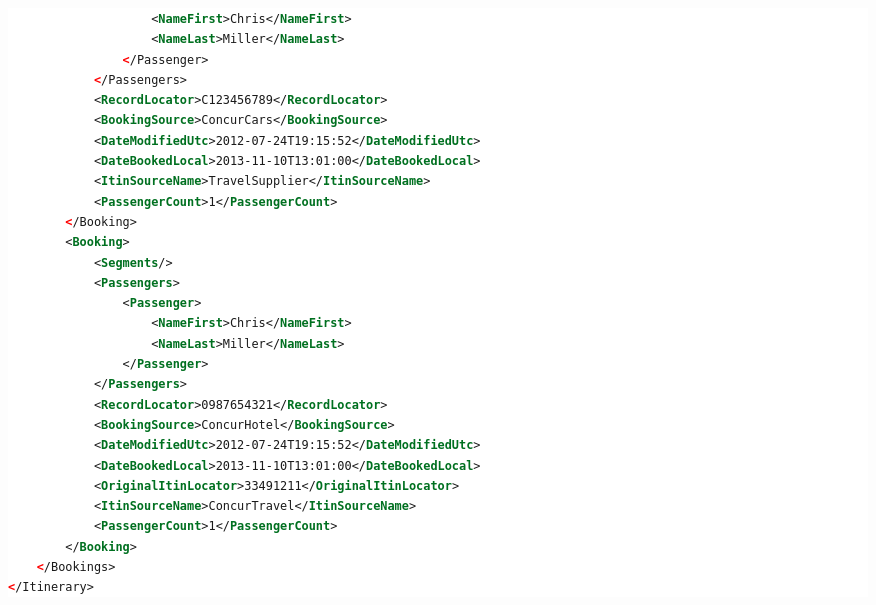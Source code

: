 ```xml
                    <NameFirst>Chris</NameFirst>
                    <NameLast>Miller</NameLast>
                </Passenger>
            </Passengers>
            <RecordLocator>C123456789</RecordLocator>
            <BookingSource>ConcurCars</BookingSource>
            <DateModifiedUtc>2012-07-24T19:15:52</DateModifiedUtc>
            <DateBookedLocal>2013-11-10T13:01:00</DateBookedLocal>
            <ItinSourceName>TravelSupplier</ItinSourceName>
            <PassengerCount>1</PassengerCount>
        </Booking>
        <Booking>
            <Segments/>
            <Passengers>
                <Passenger>
                    <NameFirst>Chris</NameFirst>
                    <NameLast>Miller</NameLast>
                </Passenger>
            </Passengers>
            <RecordLocator>0987654321</RecordLocator>
            <BookingSource>ConcurHotel</BookingSource>
            <DateModifiedUtc>2012-07-24T19:15:52</DateModifiedUtc>
            <DateBookedLocal>2013-11-10T13:01:00</DateBookedLocal>
            <OriginalItinLocator>33491211</OriginalItinLocator>
            <ItinSourceName>ConcurTravel</ItinSourceName>
            <PassengerCount>1</PassengerCount>
        </Booking>
    </Bookings>
</Itinerary>
```
